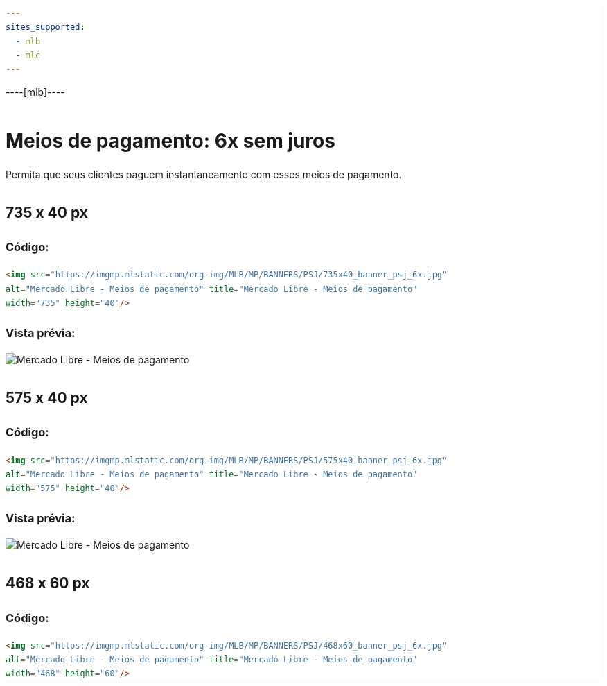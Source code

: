 ```yaml
---
sites_supported:
  - mlb
  - mlc
---
```

----[mlb]----

# Meios de pagamento: 6x sem juros

Permita que seus clientes paguem instantaneamente com esses meios de pagamento. 

## 735 x 40 px

### Código:

```html
<img src="https://imgmp.mlstatic.com/org-img/MLB/MP/BANNERS/PSJ/735x40_banner_psj_6x.jpg" 
alt="Mercado Libre - Meios de pagamento" title="Mercado Libre - Meios de pagamento" 
width="735" height="40"/>
```

### Vista prévia:

<img src="https://imgmp.mlstatic.com/org-img/MLB/MP/BANNERS/PSJ/735x40_banner_psj_6x.jpg" alt="Mercado Libre - Meios de pagamento" width="735" height="40"/>


## 575 x 40 px

### Código:

```html
<img src="https://imgmp.mlstatic.com/org-img/MLB/MP/BANNERS/PSJ/575x40_banner_psj_6x.jpg" 
alt="Mercado Libre - Meios de pagamento" title="Mercado Libre - Meios de pagamento" 
width="575" height="40"/>
```

### Vista prévia:

<img src="https://imgmp.mlstatic.com/org-img/MLB/MP/BANNERS/PSJ/575x40_banner_psj_6x.jpg" alt="Mercado Libre - Meios de pagamento" width="575" height="40"/>


## 468 x 60 px

### Código:

```html
<img src="https://imgmp.mlstatic.com/org-img/MLB/MP/BANNERS/PSJ/468x60_banner_psj_6x.jpg" 
alt="Mercado Libre - Meios de pagamento" title="Mercado Libre - Meios de pagamento" 
width="468" height="60"/>
```
